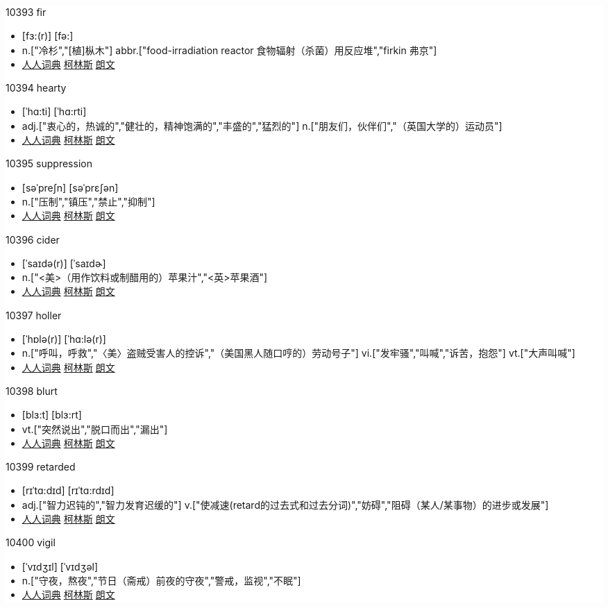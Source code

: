 10393 fir 
- [fɜ:(r)]  [fə:] 
- n.["冷杉","[植]枞木"]  abbr.["food-irradiation reactor 食物辐射（杀菌）用反应堆","firkin 弗京"]   
- [人人词典](https://www.91dict.com/words?w=fir) [柯林斯](https://www.collinsdictionary.com/zh/dictionary/english/fir) [朗文](https://www.ldoceonline.com/dictionary/fir) 

10394 hearty 
- [ˈhɑ:ti]  [ˈhɑ:rti] 
- adj.["衷心的，热诚的","健壮的，精神饱满的","丰盛的","猛烈的"]  n.["朋友们，伙伴们","（英国大学的）运动员"]   
- [人人词典](https://www.91dict.com/words?w=hearty) [柯林斯](https://www.collinsdictionary.com/zh/dictionary/english/hearty) [朗文](https://www.ldoceonline.com/dictionary/hearty) 

10395 suppression 
- [səˈpreʃn]  [səˈprɛʃən] 
- n.["压制","镇压","禁止","抑制"]   
- [人人词典](https://www.91dict.com/words?w=suppression) [柯林斯](https://www.collinsdictionary.com/zh/dictionary/english/suppression) [朗文](https://www.ldoceonline.com/dictionary/suppression) 

10396 cider 
- [ˈsaɪdə(r)]  [ˈsaɪdɚ] 
- n.["<美>（用作饮料或制醋用的）苹果汁","<英>苹果酒"]   
- [人人词典](https://www.91dict.com/words?w=cider) [柯林斯](https://www.collinsdictionary.com/zh/dictionary/english/cider) [朗文](https://www.ldoceonline.com/dictionary/cider) 

10397 holler 
- [ˈhɒlə(r)]  [ˈhɑ:lə(r)] 
- n.["呼叫，呼救","〈美〉盗贼受害人的控诉","（美国黑人随口哼的）劳动号子"]  vi.["发牢骚","叫喊","诉苦，抱怨"]  vt.["大声叫喊"]   
- [人人词典](https://www.91dict.com/words?w=holler) [柯林斯](https://www.collinsdictionary.com/zh/dictionary/english/holler) [朗文](https://www.ldoceonline.com/dictionary/holler) 

10398 blurt 
- [blɜ:t]  [blɜ:rt] 
- vt.["突然说出","脱口而出","漏出"]   
- [人人词典](https://www.91dict.com/words?w=blurt) [柯林斯](https://www.collinsdictionary.com/zh/dictionary/english/blurt) [朗文](https://www.ldoceonline.com/dictionary/blurt) 

10399 retarded 
- [rɪˈtɑ:dɪd]  [rɪˈtɑ:rdɪd] 
- adj.["智力迟钝的","智力发育迟缓的"]  v.["使减速(retard的过去式和过去分词)","妨碍","阻碍（某人/某事物）的进步或发展"]   
- [人人词典](https://www.91dict.com/words?w=retarded) [柯林斯](https://www.collinsdictionary.com/zh/dictionary/english/retarded) [朗文](https://www.ldoceonline.com/dictionary/retarded) 

10400 vigil 
- [ˈvɪdʒɪl]  [ˈvɪdʒəl] 
- n.["守夜，熬夜","节日（斋戒）前夜的守夜","警戒，监视","不眠"]   
- [人人词典](https://www.91dict.com/words?w=vigil) [柯林斯](https://www.collinsdictionary.com/zh/dictionary/english/vigil) [朗文](https://www.ldoceonline.com/dictionary/vigil) 

